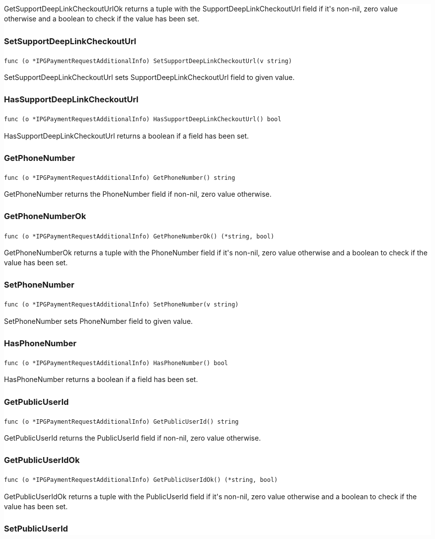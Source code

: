 GetSupportDeepLinkCheckoutUrlOk returns a tuple with the SupportDeepLinkCheckoutUrl field if it's non-nil, zero value otherwise
and a boolean to check if the value has been set.

### SetSupportDeepLinkCheckoutUrl

`func (o *IPGPaymentRequestAdditionalInfo) SetSupportDeepLinkCheckoutUrl(v string)`

SetSupportDeepLinkCheckoutUrl sets SupportDeepLinkCheckoutUrl field to given value.

### HasSupportDeepLinkCheckoutUrl

`func (o *IPGPaymentRequestAdditionalInfo) HasSupportDeepLinkCheckoutUrl() bool`

HasSupportDeepLinkCheckoutUrl returns a boolean if a field has been set.

### GetPhoneNumber

`func (o *IPGPaymentRequestAdditionalInfo) GetPhoneNumber() string`

GetPhoneNumber returns the PhoneNumber field if non-nil, zero value otherwise.

### GetPhoneNumberOk

`func (o *IPGPaymentRequestAdditionalInfo) GetPhoneNumberOk() (*string, bool)`

GetPhoneNumberOk returns a tuple with the PhoneNumber field if it's non-nil, zero value otherwise
and a boolean to check if the value has been set.

### SetPhoneNumber

`func (o *IPGPaymentRequestAdditionalInfo) SetPhoneNumber(v string)`

SetPhoneNumber sets PhoneNumber field to given value.

### HasPhoneNumber

`func (o *IPGPaymentRequestAdditionalInfo) HasPhoneNumber() bool`

HasPhoneNumber returns a boolean if a field has been set.

### GetPublicUserId

`func (o *IPGPaymentRequestAdditionalInfo) GetPublicUserId() string`

GetPublicUserId returns the PublicUserId field if non-nil, zero value otherwise.

### GetPublicUserIdOk

`func (o *IPGPaymentRequestAdditionalInfo) GetPublicUserIdOk() (*string, bool)`

GetPublicUserIdOk returns a tuple with the PublicUserId field if it's non-nil, zero value otherwise
and a boolean to check if the value has been set.

### SetPublicUserId
